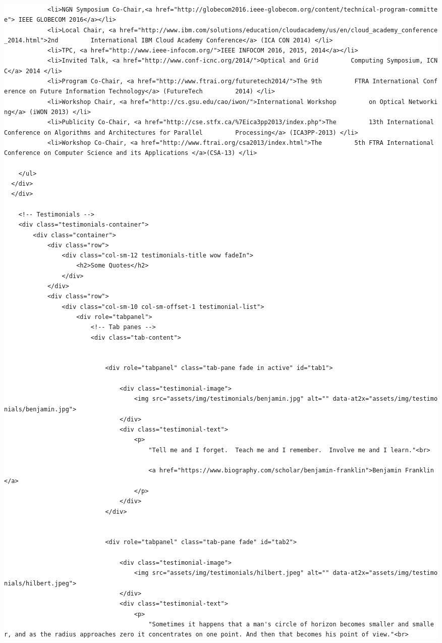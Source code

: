                 <li>NGN Symposium Co-Chair,<a href="http://globecom2016.ieee-globecom.org/content/technical-program-committee"> IEEE GLOBECOM 2016</a></li>
                <li>Local Chair, <a href="http://www.ibm.com/solutions/education/cloudacademy/us/en/cloud_academy_conference_2014.html">2nd         International IBM Cloud Academy Conference</a> (ICA CON 2014) </li>
                <li>TPC, <a href="http://www.ieee-infocom.org/">IEEE INFOCOM 2016, 2015, 2014</a></li>
                <li>Invited Talk, <a href="http://www.conf-icnc.org/2014/">Optical and Grid         Computing Symposium, ICNC</a> 2014 </li>
                <li>Program Co-Chair, <a href="http://www.ftrai.org/futuretech2014/">The 9th         FTRA International Conference on Future Information Technology</a> (FutureTech         2014) </li>
                <li>Workshop Chair, <a href="http://cs.gsu.edu/cao/iwon/">International Workshop         on Optical Networking</a> (iWON 2013) </li>
                <li>Publicity Co-Chair, <a href="http://cse.stfx.ca/%7Eica3pp2013/index.php">The         13th International Conference on Algorithms and Architectures for Parallel         Processing</a> (ICA3PP-2013) </li>
                <li>Workshop Co-Chair, <a href="http://www.ftrai.org/csa2013/index.html">The         5th FTRA International Conference on Computer Science and its Applications </a>(CSA-13) </li>
		  
		</ul>
	  </div>
      </div>
     
        <!-- Testimonials -->
        <div class="testimonials-container">
	        <div class="container">
	        	<div class="row">
		            <div class="col-sm-12 testimonials-title wow fadeIn">
		                <h2>Some Quotes</h2>
		            </div>
	            </div>
	            <div class="row">
	                <div class="col-sm-10 col-sm-offset-1 testimonial-list">
	                	<div role="tabpanel">
	                		<!-- Tab panes -->
	                		<div class="tab-content">
                           
                           
	                			<div role="tabpanel" class="tab-pane fade in active" id="tab1">
                           
	                				<div class="testimonial-image">
	                					<img src="assets/img/testimonials/benjamin.jpg" alt="" data-at2x="assets/img/testimonials/benjamin.jpg">
	                				</div>
	                				<div class="testimonial-text">
		                                <p>
		                                	"Tell me and I forget.  Teach me and I remember.  Involve me and I learn."<br>
		                                	
		                                	<a href="https://www.biography.com/scholar/benjamin-franklin">Benjamin Franklin</a>
		                                </p>
	                                </div>
	                			</div>
                           
                           
	                			<div role="tabpanel" class="tab-pane fade" id="tab2">
                           
	                				<div class="testimonial-image">
	                					<img src="assets/img/testimonials/hilbert.jpeg" alt="" data-at2x="assets/img/testimonials/hilbert.jpeg">
	                				</div>
	                				<div class="testimonial-text">
		                                <p>
		                                	"Sometimes it happens that a man's circle of horizon becomes smaller and smaller, and as the radius approaches zero it concentrates on one point. And then that becomes his point of view."<br>
		                                	